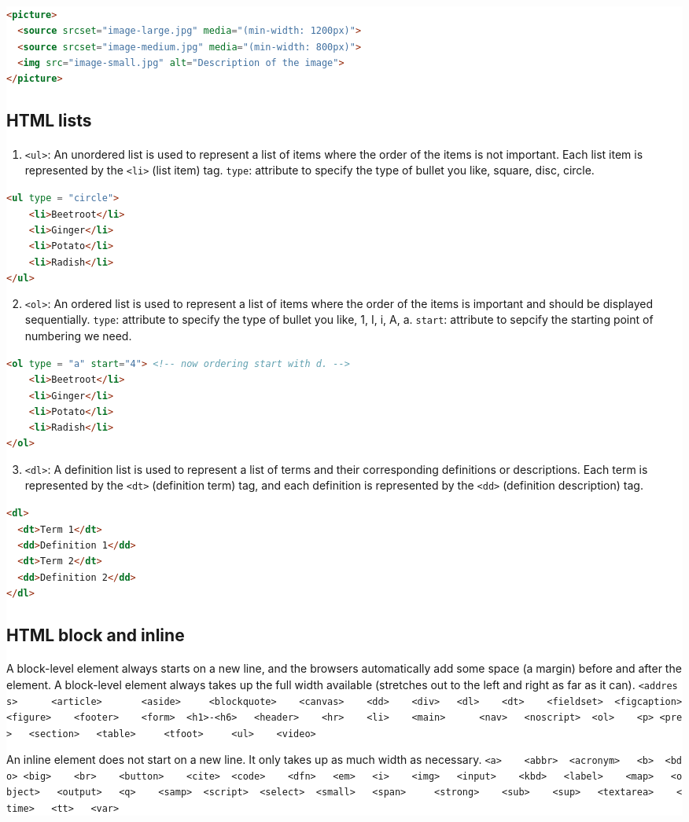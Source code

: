 ```html
<picture>
  <source srcset="image-large.jpg" media="(min-width: 1200px)">
  <source srcset="image-medium.jpg" media="(min-width: 800px)">
  <img src="image-small.jpg" alt="Description of the image">
</picture>
```
## HTML lists
1. `<ul>`: An unordered list is used to represent a list of items where the order of the items is not important. Each list item is represented by the `<li>` (list item) tag. `type`: attribute to specify the type of bullet you like, square, disc, circle.
```html
<ul type = "circle">
    <li>Beetroot</li>
    <li>Ginger</li>
    <li>Potato</li>
    <li>Radish</li>
</ul>
```
2. `<ol>`: An ordered list is used to represent a list of items where the order of the items is important and should be displayed sequentially. `type`: attribute to specify the type of bullet you like, 1, I, i, A, a. `start`: attribute to sepcify the starting point of numbering we need.
```html
<ol type = "a" start="4"> <!-- now ordering start with d. -->
    <li>Beetroot</li>
    <li>Ginger</li>
    <li>Potato</li>
    <li>Radish</li>
</ol>
```
3. `<dl>`: A definition list is used to represent a list of terms and their corresponding definitions or descriptions. Each term is represented by the `<dt>` (definition term) tag, and each definition is represented by the `<dd>` (definition description) tag.
```html
<dl>
  <dt>Term 1</dt>
  <dd>Definition 1</dd>
  <dt>Term 2</dt>
  <dd>Definition 2</dd>
</dl>
```
## HTML block and inline
A block-level element always starts on a new line, and the browsers automatically add some space (a margin) before and after the element. A block-level element always takes up the full width available (stretches out to the left and right as far as it can).
`<address>      <article>       <aside>     <blockquote>    <canvas>    <dd>    <div>   <dl>    <dt>    <fieldset>  <figcaption>    <figure>    <footer>    <form>  <h1>-<h6>   <header>    <hr>    <li>    <main>      <nav>   <noscript>  <ol>    <p> <pre>   <section>   <table>     <tfoot>     <ul>    <video>`

An inline element does not start on a new line. It only takes up as much width as necessary.
`<a>    <abbr>  <acronym>   <b>  <bdo> <big>    <br>    <button>    <cite>  <code>    <dfn>   <em>   <i>    <img>   <input>    <kbd>   <label>    <map>   <object>   <output>   <q>    <samp>  <script>  <select>  <small>   <span>     <strong>    <sub>    <sup>   <textarea>    <time>   <tt>   <var>`
